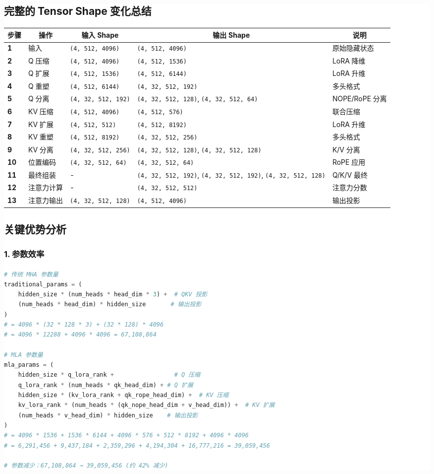 ## 完整的 Tensor Shape 变化总结

| 步骤 | 操作 | 输入 Shape | 输出 Shape | 说明 |
|------|------|------------|------------|------|
| **1** | 输入 | `(4, 512, 4096)` | `(4, 512, 4096)` | 原始隐藏状态 |
| **2** | Q 压缩 | `(4, 512, 4096)` | `(4, 512, 1536)` | LoRA 降维 |
| **3** | Q 扩展 | `(4, 512, 1536)` | `(4, 512, 6144)` | LoRA 升维 |
| **4** | Q 重塑 | `(4, 512, 6144)` | `(4, 32, 512, 192)` | 多头格式 |
| **5** | Q 分离 | `(4, 32, 512, 192)` | `(4, 32, 512, 128)`, `(4, 32, 512, 64)` | NOPE/RoPE 分离 |
| **6** | KV 压缩 | `(4, 512, 4096)` | `(4, 512, 576)` | 联合压缩 |
| **7** | KV 扩展 | `(4, 512, 512)` | `(4, 512, 8192)` | LoRA 升维 |
| **8** | KV 重塑 | `(4, 512, 8192)` | `(4, 32, 512, 256)` | 多头格式 |
| **9** | KV 分离 | `(4, 32, 512, 256)` | `(4, 32, 512, 128)`, `(4, 32, 512, 128)` | K/V 分离 |
| **10** | 位置编码 | `(4, 32, 512, 64)` | `(4, 32, 512, 64)` | RoPE 应用 |
| **11** | 最终组装 | - | `(4, 32, 512, 192)`, `(4, 32, 512, 192)`, `(4, 32, 512, 128)` | Q/K/V 最终 |
| **12** | 注意力计算 | - | `(4, 32, 512, 512)` | 注意力分数 |
| **13** | 注意力输出 | `(4, 32, 512, 128)` | `(4, 512, 4096)` | 输出投影 |

## 关键优势分析

### 1. 参数效率

```python
# 传统 MHA 参数量
traditional_params = (
    hidden_size * (num_heads * head_dim * 3) +  # QKV 投影
    (num_heads * head_dim) * hidden_size       # 输出投影
)
# = 4096 * (32 * 128 * 3) + (32 * 128) * 4096
# = 4096 * 12288 + 4096 * 4096 = 67,108,864

# MLA 参数量
mla_params = (
    hidden_size * q_lora_rank +                 # Q 压缩
    q_lora_rank * (num_heads * qk_head_dim) + # Q 扩展
    hidden_size * (kv_lora_rank + qk_rope_head_dim) +  # KV 压缩
    kv_lora_rank * (num_heads * (qk_nope_head_dim + v_head_dim)) +  # KV 扩展
    (num_heads * v_head_dim) * hidden_size    # 输出投影
)
# = 4096 * 1536 + 1536 * 6144 + 4096 * 576 + 512 * 8192 + 4096 * 4096
# = 6,291,456 + 9,437,184 + 2,359,296 + 4,194,304 + 16,777,216 = 39,059,456

# 参数减少：67,108,864 → 39,059,456 (约 42% 减少)
```
